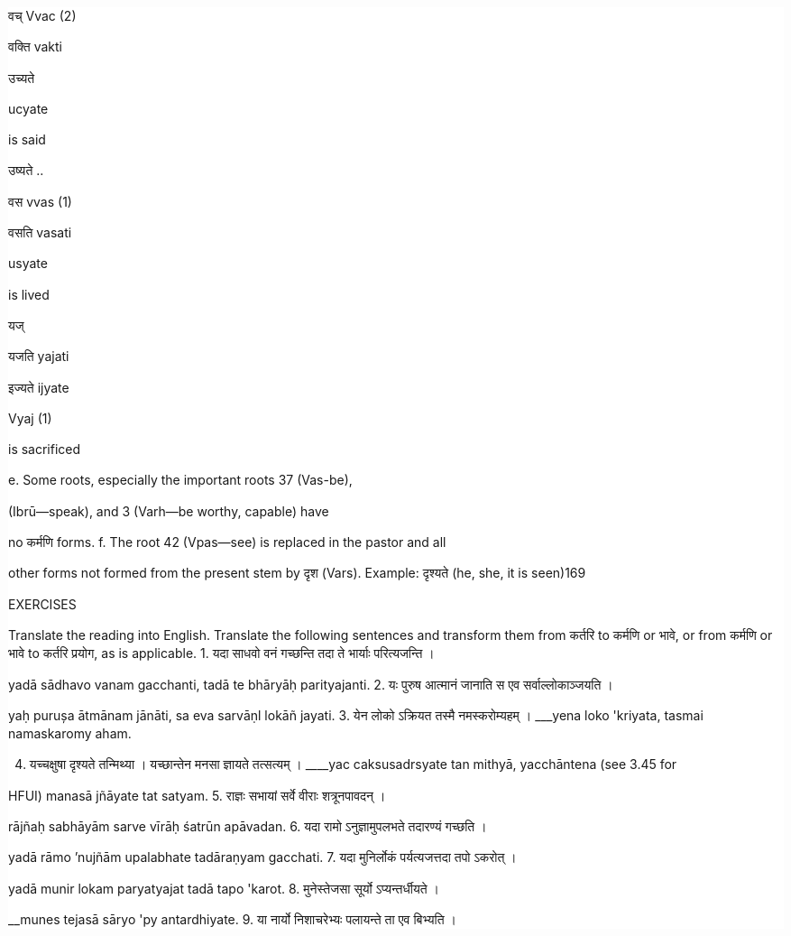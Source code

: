 वच् Vvac (2)

वक्ति vakti

उच्यते

ucyate

is said

उष्यते ..

वस vvas (1)

वसति vasati

usyate

is lived

यज्

यजति yajati

इज्यते ijyate

Vyaj (1)

is sacrificed

e. Some roots, especially the important roots 37 (Vas-be),

(Ibrū—speak), and 3 (Varh—be worthy, capable) have

no कर्मणि forms. f. The root 42 (Vpas—see) is replaced in the pastor and all

other forms not formed from the present stem by दृश (Vars). Example: दृश्यते (he, she, it is seen)169

EXERCISES

Translate the reading into English. Translate the following sentences and transform them from कर्तरि to कर्मणि or भावे, or from कर्मणि or भावे to कर्तरि प्रयोग, as is applicable. 1. यदा साधवो वनं गच्छन्ति तदा ते भार्याः परित्यजन्ति ।

yadā sādhavo vanam gacchanti, tadā te bhāryāḥ parityajanti. 2. यः पुरुष आत्मानं जानाति स एव सर्वाल्लोकाञ्जयति ।

yaḥ purușa ātmānam jānāti, sa eva sarvāṇl lokāñ jayati. 3. येन लोको ऽक्रियत तस्मै नमस्करोम्यहम् । ___yena loko 'kriyata, tasmai namaskaromy aham.

4. यच्चक्षुषा दृश्यते तन्मिथ्या । यच्छान्तेन मनसा ज्ञायते तत्सत्यम् । ____yac caksusadrsyate tan mithyā, yacchāntena (see 3.45 for

HFUI) manasā jñāyate tat satyam. 5. राज्ञः सभायां सर्वे वीराः शत्रूनपावदन् ।

rājñaḥ sabhāyām sarve vīrāḥ śatrūn apāvadan. 6. यदा रामो ऽनुज्ञामुपलभते तदारण्यं गच्छति ।

yadā rāmo ’nujñām upalabhate tadāraṇyam gacchati. 7. यदा मुनिर्लोकं पर्यत्यजत्तदा तपो ऽकरोत् ।

yadā munir lokam paryatyajat tadā tapo 'karot. 8. मुनेस्तेजसा सूर्यो ऽप्यन्तर्धीयते ।

__munes tejasā sāryo 'py antardhiyate. 9. या नार्यो निशाचरेभ्यः पलायन्ते ता एव बिभ्यति ।
